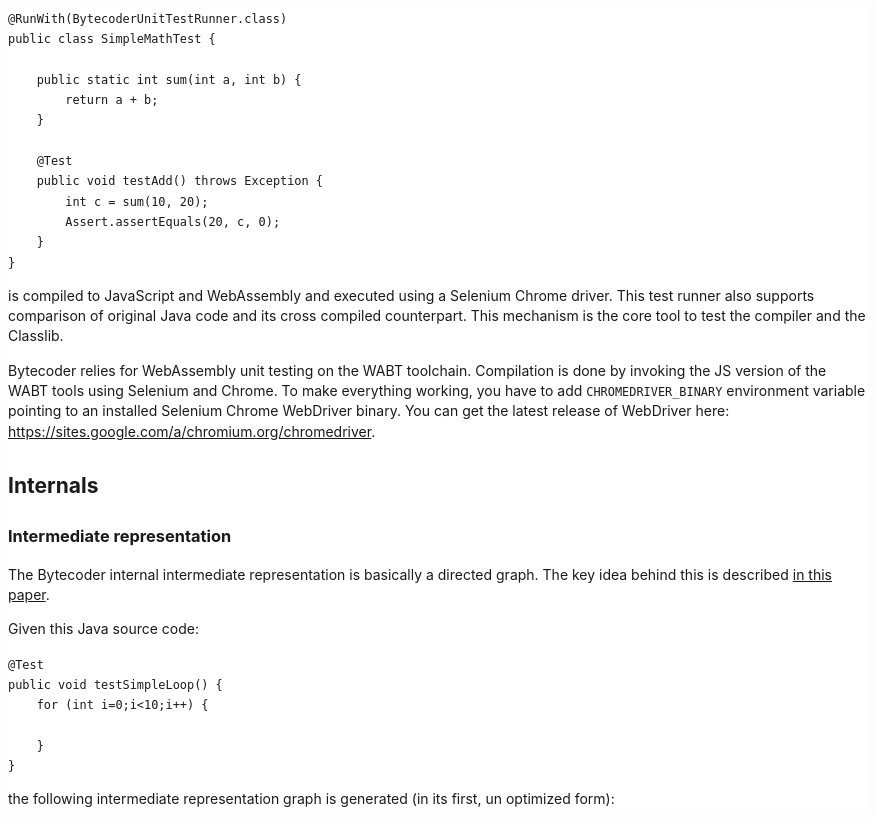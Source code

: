 ```
@RunWith(BytecoderUnitTestRunner.class)
public class SimpleMathTest {

    public static int sum(int a, int b) {
        return a + b;
    }

    @Test
    public void testAdd() throws Exception {
        int c = sum(10, 20);
        Assert.assertEquals(20, c, 0);
    }
}
```

is compiled to JavaScript and WebAssembly and executed using a Selenium Chrome driver. This test runner also supports comparison of original Java code and its cross compiled counterpart. This mechanism is the core tool to test the compiler and the Classlib.

Bytecoder relies for WebAssembly unit testing on the WABT toolchain. Compilation is done by invoking the JS version of 
the WABT tools using Selenium and Chrome. To make everything working, you have to add `CHROMEDRIVER_BINARY` 
environment variable pointing to an installed Selenium Chrome WebDriver binary. You can get the latest release
of WebDriver here: https://sites.google.com/a/chromium.org/chromedriver.  

## Internals

### Intermediate representation

The Bytecoder internal intermediate representation is basically a directed graph. The key idea behind this is described 
[in this paper](../core/src/main/java/de/mirkosertic/bytecoder/graph/c2-ir95-150110.pdf).

Given this Java source code:

```
@Test
public void testSimpleLoop() {
    for (int i=0;i<10;i++) {

    }
}
```

the following intermediate representation graph is generated (in its first, un optimized form):
